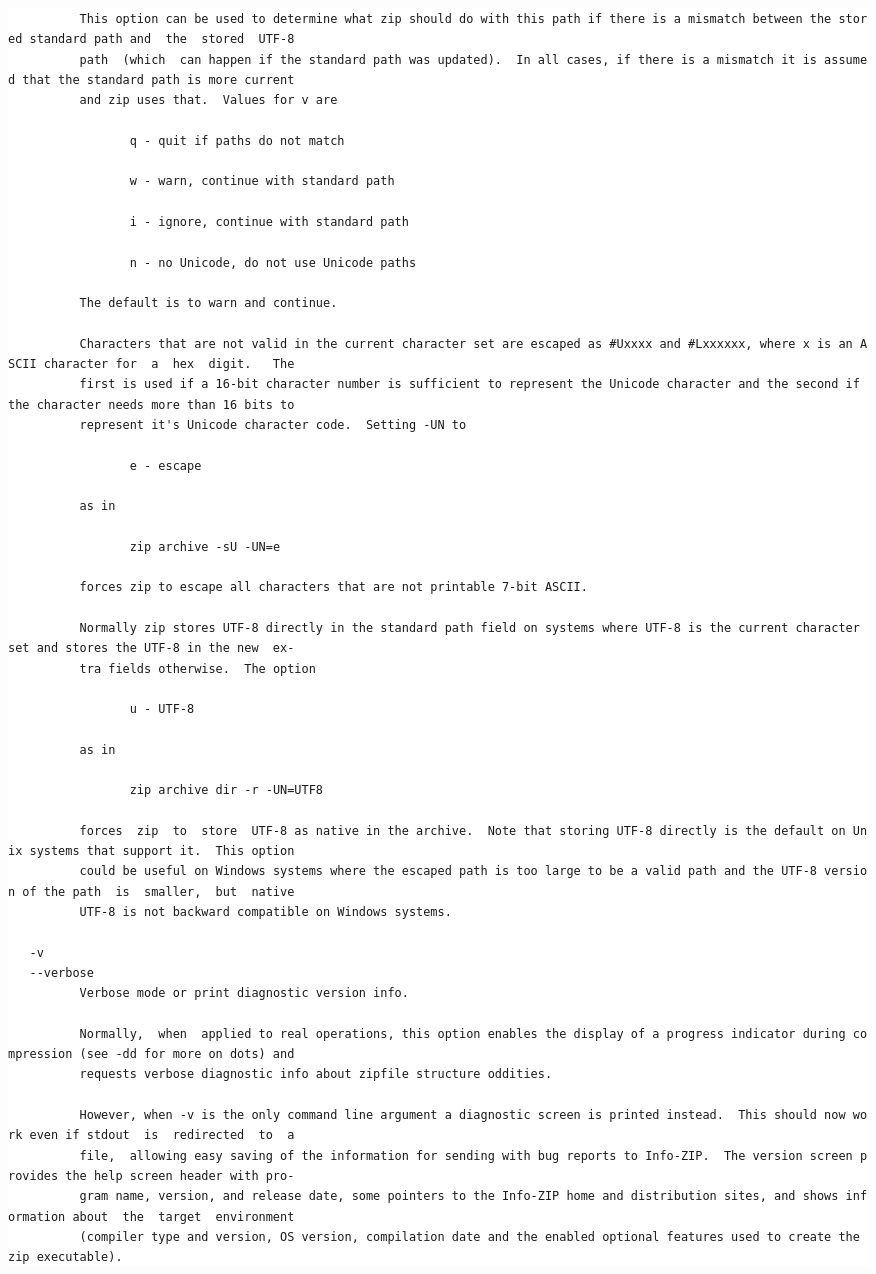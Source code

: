               This option can be used to determine what zip should do with this path if there is a mismatch between the stored standard path and  the  stored  UTF-8
              path  (which  can happen if the standard path was updated).  In all cases, if there is a mismatch it is assumed that the standard path is more current
              and zip uses that.  Values for v are

                     q - quit if paths do not match

                     w - warn, continue with standard path

                     i - ignore, continue with standard path

                     n - no Unicode, do not use Unicode paths

              The default is to warn and continue.

              Characters that are not valid in the current character set are escaped as #Uxxxx and #Lxxxxxx, where x is an ASCII character for  a  hex  digit.   The
              first is used if a 16-bit character number is sufficient to represent the Unicode character and the second if the character needs more than 16 bits to
              represent it's Unicode character code.  Setting -UN to

                     e - escape

              as in

                     zip archive -sU -UN=e

              forces zip to escape all characters that are not printable 7-bit ASCII.

              Normally zip stores UTF-8 directly in the standard path field on systems where UTF-8 is the current character set and stores the UTF-8 in the new  ex‐
              tra fields otherwise.  The option

                     u - UTF-8

              as in

                     zip archive dir -r -UN=UTF8

              forces  zip  to  store  UTF-8 as native in the archive.  Note that storing UTF-8 directly is the default on Unix systems that support it.  This option
              could be useful on Windows systems where the escaped path is too large to be a valid path and the UTF-8 version of the path  is  smaller,  but  native
              UTF-8 is not backward compatible on Windows systems.

       -v
       --verbose
              Verbose mode or print diagnostic version info.

              Normally,  when  applied to real operations, this option enables the display of a progress indicator during compression (see -dd for more on dots) and
              requests verbose diagnostic info about zipfile structure oddities.

              However, when -v is the only command line argument a diagnostic screen is printed instead.  This should now work even if stdout  is  redirected  to  a
              file,  allowing easy saving of the information for sending with bug reports to Info-ZIP.  The version screen provides the help screen header with pro‐
              gram name, version, and release date, some pointers to the Info-ZIP home and distribution sites, and shows information about  the  target  environment
              (compiler type and version, OS version, compilation date and the enabled optional features used to create the zip executable).
